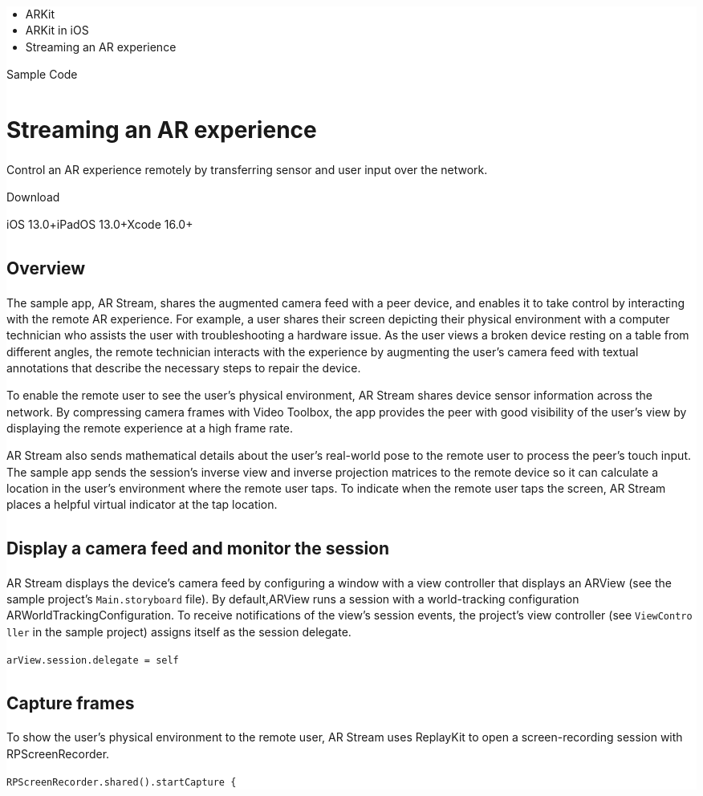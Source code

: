 

- ARKit
- ARKit in iOS
-  Streaming an AR experience 

Sample Code

# Streaming an AR experience

Control an AR experience remotely by transferring sensor and user input over the network.

Download

iOS 13.0+iPadOS 13.0+Xcode 16.0+

## Overview

The sample app, AR Stream, shares the augmented camera feed with a peer device, and enables it to take control by interacting with the remote AR experience. For example, a user shares their screen depicting their physical environment with a computer technician who assists the user with troubleshooting a hardware issue. As the user views a broken device resting on a table from different angles, the remote technician interacts with the experience by augmenting the user’s camera feed with textual annotations that describe the necessary steps to repair the device.

To enable the remote user to see the user’s physical environment, AR Stream shares device sensor information across the network. By compressing camera frames with Video Toolbox, the app provides the peer with good visibility of the user’s view by displaying the remote experience at a high frame rate.

AR Stream also sends mathematical details about the user’s real-world pose to the remote user to process the peer’s touch input. The sample app sends the session’s inverse view and inverse projection matrices to the remote device so it can calculate a location in the user’s environment where the remote user taps. To indicate when the remote user taps the screen, AR Stream places a helpful virtual indicator at the tap location.

## Display a camera feed and monitor the session

AR Stream displays the device’s camera feed by configuring a window with a view controller that displays an ARView (see the sample project’s `Main.storyboard` file). By default,ARView runs a session with a world-tracking configuration ARWorldTrackingConfiguration. To receive notifications of the view’s session events, the project’s view controller (see `ViewController` in the sample project) assigns itself as the session delegate.

```
arView.session.delegate = self
```

## Capture frames

To show the user’s physical environment to the remote user, AR Stream uses ReplayKit to open a screen-recording session with RPScreenRecorder.

```
RPScreenRecorder.shared().startCapture {
```
